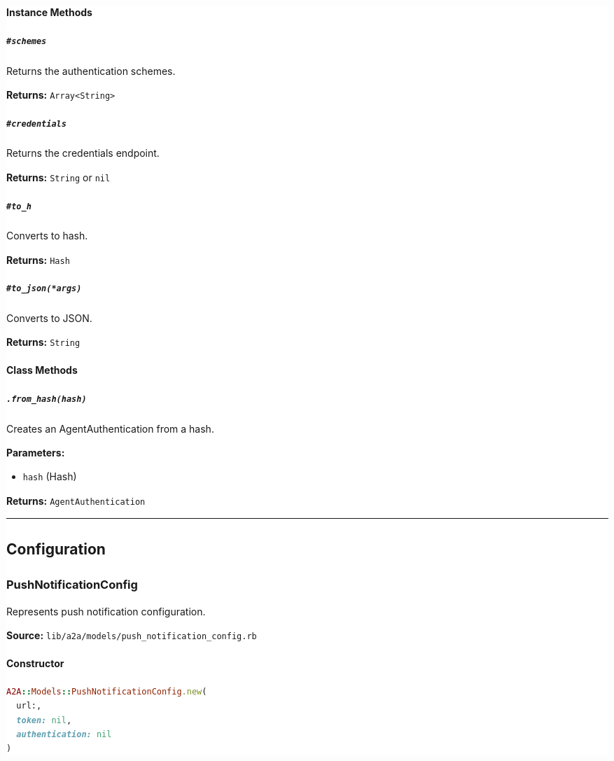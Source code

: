 #### Instance Methods

##### `#schemes`

Returns the authentication schemes.

**Returns:** `Array<String>`

##### `#credentials`

Returns the credentials endpoint.

**Returns:** `String` or `nil`

##### `#to_h`

Converts to hash.

**Returns:** `Hash`

##### `#to_json(*args)`

Converts to JSON.

**Returns:** `String`

#### Class Methods

##### `.from_hash(hash)`

Creates an AgentAuthentication from a hash.

**Parameters:**

- `hash` (Hash)

**Returns:** `AgentAuthentication`

---

## Configuration

### PushNotificationConfig

Represents push notification configuration.

**Source:** `lib/a2a/models/push_notification_config.rb`

#### Constructor

```ruby
A2A::Models::PushNotificationConfig.new(
  url:,
  token: nil,
  authentication: nil
)
```
